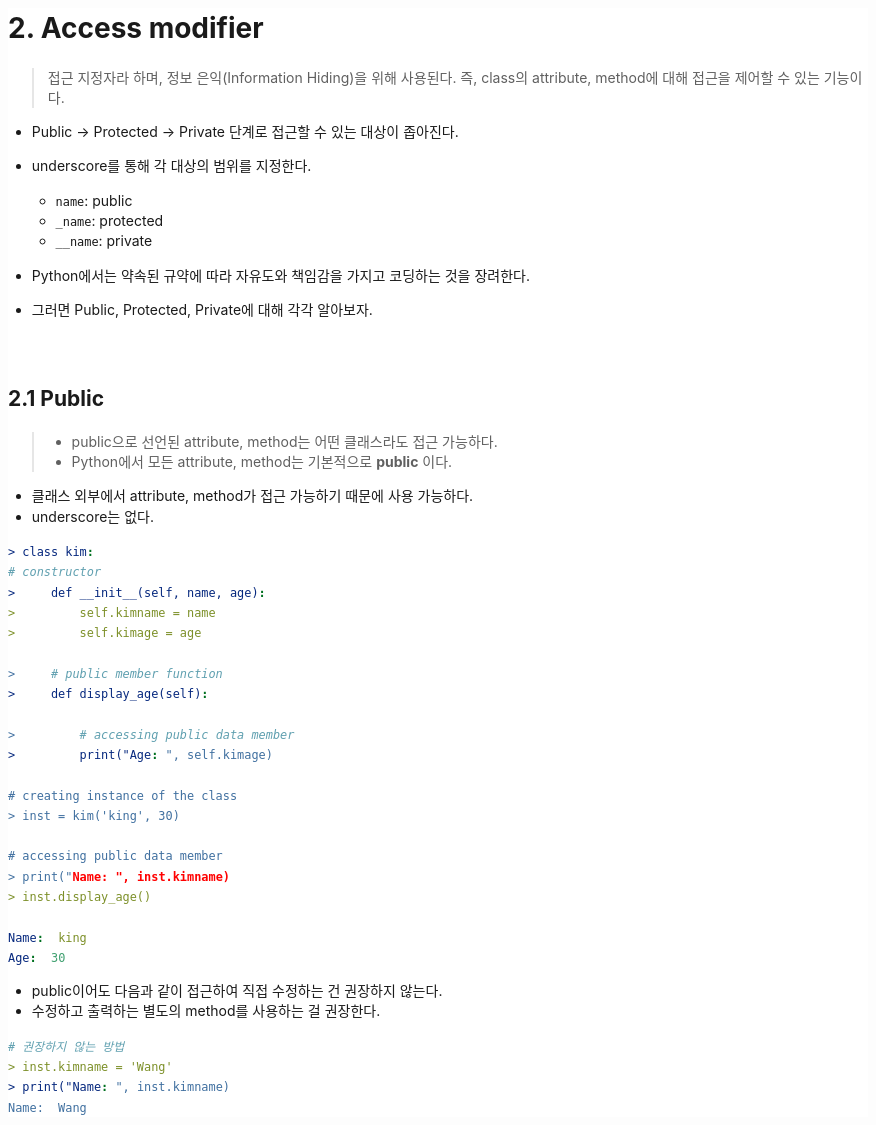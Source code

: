 
# 2. Access modifier

> 접근 지정자라 하며, 정보 은익(Information Hiding)을 위해 사용된다. 즉, class의 attribute, method에 대해 접근을 제어할 수 있는 기능이다.

- Public -> Protected -> Private 단계로 접근할 수 있는 대상이 좁아진다.
- underscore를 통해 각 대상의 범위를 지정한다.

  - `name`: public
  - `_name`: protected
  - `__name`: private

- Python에서는 약속된 규약에 따라 자유도와 책임감을 가지고 코딩하는 것을 장려한다.

- 그러면 Public, Protected, Private에 대해 각각 알아보자.

<br>

## 2.1 Public

> - public으로 선언된 attribute, method는 어떤 클래스라도 접근 가능하다.
> - Python에서 모든 attribute, method는 기본적으로 **public** 이다.

- 클래스 외부에서 attribute, method가 접근 가능하기 때문에 사용 가능하다.
- underscore는 없다.

```yml
> class kim:
# constructor
>     def __init__(self, name, age):
>         self.kimname = name
>         self.kimage = age

>     # public member function
>     def display_age(self):

>         # accessing public data member
>         print("Age: ", self.kimage)

# creating instance of the class
> inst = kim('king', 30)

# accessing public data member
> print("Name: ", inst.kimname)
> inst.display_age()

Name:  king
Age:  30
```

- public이어도 다음과 같이 접근하여 직접 수정하는 건 권장하지 않는다.
- 수정하고 출력하는 별도의 method를 사용하는 걸 권장한다.

```yml
# 권장하지 않는 방법
> inst.kimname = 'Wang'
> print("Name: ", inst.kimname)
Name:  Wang
```
